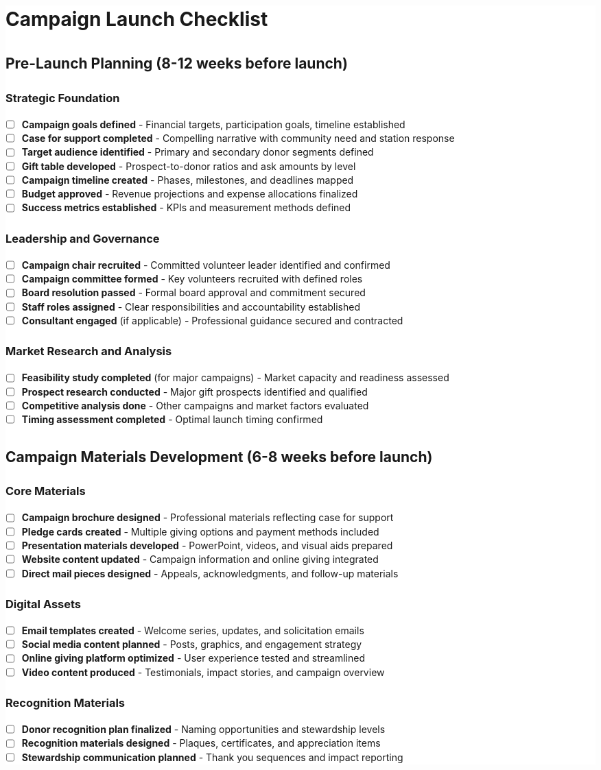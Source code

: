 # Campaign Launch Checklist

## Pre-Launch Planning (8-12 weeks before launch)

### Strategic Foundation
- [ ] **Campaign goals defined** - Financial targets, participation goals, timeline established
- [ ] **Case for support completed** - Compelling narrative with community need and station response
- [ ] **Target audience identified** - Primary and secondary donor segments defined
- [ ] **Gift table developed** - Prospect-to-donor ratios and ask amounts by level
- [ ] **Campaign timeline created** - Phases, milestones, and deadlines mapped
- [ ] **Budget approved** - Revenue projections and expense allocations finalized
- [ ] **Success metrics established** - KPIs and measurement methods defined

### Leadership and Governance
- [ ] **Campaign chair recruited** - Committed volunteer leader identified and confirmed
- [ ] **Campaign committee formed** - Key volunteers recruited with defined roles
- [ ] **Board resolution passed** - Formal board approval and commitment secured
- [ ] **Staff roles assigned** - Clear responsibilities and accountability established
- [ ] **Consultant engaged** (if applicable) - Professional guidance secured and contracted

### Market Research and Analysis
- [ ] **Feasibility study completed** (for major campaigns) - Market capacity and readiness assessed
- [ ] **Prospect research conducted** - Major gift prospects identified and qualified
- [ ] **Competitive analysis done** - Other campaigns and market factors evaluated
- [ ] **Timing assessment completed** - Optimal launch timing confirmed

## Campaign Materials Development (6-8 weeks before launch)

### Core Materials
- [ ] **Campaign brochure designed** - Professional materials reflecting case for support
- [ ] **Pledge cards created** - Multiple giving options and payment methods included
- [ ] **Presentation materials developed** - PowerPoint, videos, and visual aids prepared
- [ ] **Website content updated** - Campaign information and online giving integrated
- [ ] **Direct mail pieces designed** - Appeals, acknowledgments, and follow-up materials

### Digital Assets
- [ ] **Email templates created** - Welcome series, updates, and solicitation emails
- [ ] **Social media content planned** - Posts, graphics, and engagement strategy
- [ ] **Online giving platform optimized** - User experience tested and streamlined
- [ ] **Video content produced** - Testimonials, impact stories, and campaign overview

### Recognition Materials
- [ ] **Donor recognition plan finalized** - Naming opportunities and stewardship levels
- [ ] **Recognition materials designed** - Plaques, certificates, and appreciation items
- [ ] **Stewardship communication planned** - Thank you sequences and impact reporting
